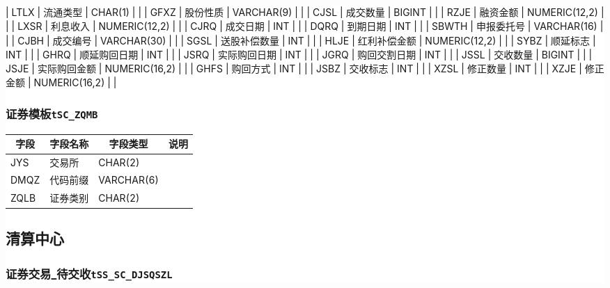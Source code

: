 | LTLX  | 流通类型     | CHAR(1)       |      |
| GFXZ  | 股份性质     | VARCHAR(9)    |      |
| CJSL  | 成交数量     | BIGINT        |      |
| RZJE  | 融资金额     | NUMERIC(12,2) |      |
| LXSR  | 利息收入     | NUMERIC(12,2) |      |
| CJRQ  | 成交日期     | INT           |      |
| DQRQ  | 到期日期     | INT           |      |
| SBWTH | 申报委托号   | VARCHAR(16)   |      |
| CJBH  | 成交编号     | VARCHAR(30)   |      |
| SGSL  | 送股补偿数量 | INT           |      |
| HLJE  | 红利补偿金额 | NUMERIC(12,2) |      |
| SYBZ  | 顺延标志     | INT           |      |
| GHRQ  | 顺延购回日期 | INT           |      |
| JSRQ  | 实际购回日期 | INT           |      |
| JGRQ  | 购回交割日期 | INT           |      |
| JSSL  | 交收数量     | BIGINT        |      |
| JSJE  | 实际购回金额 | NUMERIC(16,2) |      |
| GHFS  | 购回方式     | INT           |      |
| JSBZ  | 交收标志     | INT           |      |
| XZSL  | 修正数量     | INT           |      |
| XZJE  | 修正金额     | NUMERIC(16,2) |      |

### 证券模板`tSC_ZQMB`

| 字段 | 字段名称 | 字段类型   | 说明 |
| ---- | -------- | ---------- | ---- |
| JYS  | 交易所   | CHAR(2)    |      |
| DMQZ | 代码前缀 | VARCHAR(6) |      |
| ZQLB | 证券类别 | CHAR(2)    |      |

## 清算中心

### 证券交易_待交收`tSS_SC_DJSQSZL`
